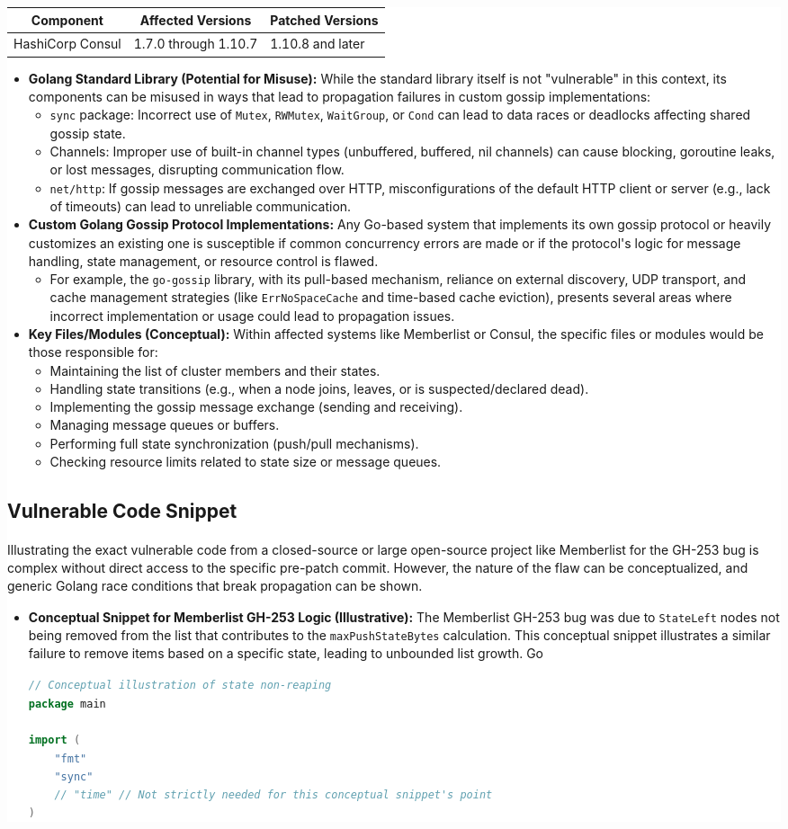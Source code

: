 
| Component | Affected Versions | Patched Versions |
| --- | --- | --- |
| HashiCorp Consul | 1.7.0 through 1.10.7 | 1.10.8 and later |
- **Golang Standard Library (Potential for Misuse):**
While the standard library itself is not "vulnerable" in this context, its components can be misused in ways that lead to propagation failures in custom gossip implementations:
    - `sync` package: Incorrect use of `Mutex`, `RWMutex`, `WaitGroup`, or `Cond` can lead to data races or deadlocks affecting shared gossip state.
    - Channels: Improper use of built-in channel types (unbuffered, buffered, nil channels) can cause blocking, goroutine leaks, or lost messages, disrupting communication flow.
    - `net/http`: If gossip messages are exchanged over HTTP, misconfigurations of the default HTTP client or server (e.g., lack of timeouts) can lead to unreliable communication.
- **Custom Golang Gossip Protocol Implementations:**
Any Go-based system that implements its own gossip protocol or heavily customizes an existing one is susceptible if common concurrency errors are made or if the protocol's logic for message handling, state management, or resource control is flawed.
    - For example, the `go-gossip` library, with its pull-based mechanism, reliance on external discovery, UDP transport, and cache management strategies (like `ErrNoSpaceCache` and time-based cache eviction), presents several areas where incorrect implementation or usage could lead to propagation issues.
- **Key Files/Modules (Conceptual):**
Within affected systems like Memberlist or Consul, the specific files or modules would be those responsible for:
    - Maintaining the list of cluster members and their states.
    - Handling state transitions (e.g., when a node joins, leaves, or is suspected/declared dead).
    - Implementing the gossip message exchange (sending and receiving).
    - Managing message queues or buffers.
    - Performing full state synchronization (push/pull mechanisms).
    - Checking resource limits related to state size or message queues.

## Vulnerable Code Snippet

Illustrating the exact vulnerable code from a closed-source or large open-source project like Memberlist for the GH-253 bug is complex without direct access to the specific pre-patch commit. However, the nature of the flaw can be conceptualized, and generic Golang race conditions that break propagation can be shown.

- **Conceptual Snippet for Memberlist GH-253 Logic (Illustrative):**
The Memberlist GH-253 bug was due to `StateLeft` nodes not being removed from the list that contributes to the `maxPushStateBytes` calculation. This conceptual snippet illustrates a similar failure to remove items based on a specific state, leading to unbounded list growth. Go

    ```go
    // Conceptual illustration of state non-reaping
    package main
    
    import (
    	"fmt"
    	"sync"
    	// "time" // Not strictly needed for this conceptual snippet's point
    )
    